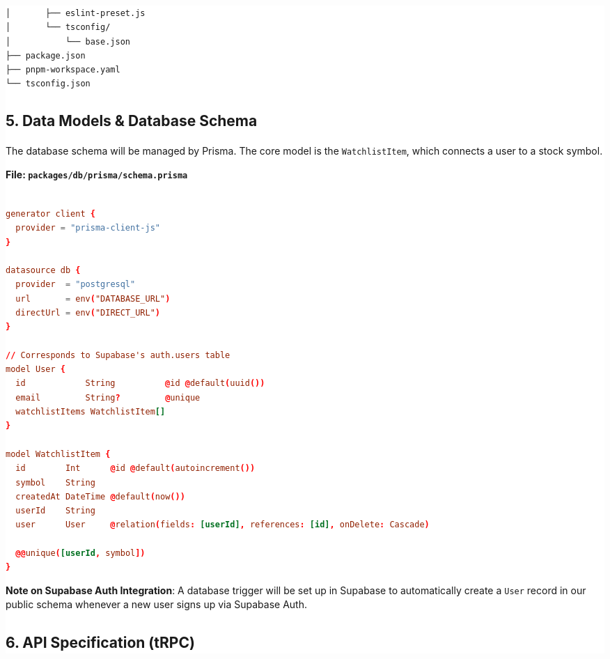 ```
│       ├── eslint-preset.js
│       └── tsconfig/
│           └── base.json
├── package.json
├── pnpm-workspace.yaml
└── tsconfig.json

```

## 5. Data Models & Database Schema

The database schema will be managed by Prisma. The core model is the `WatchlistItem`, which connects a user to a stock symbol.

**File: `packages/db/prisma/schema.prisma`**

```toml

generator client {
  provider = "prisma-client-js"
}

datasource db {
  provider  = "postgresql"
  url       = env("DATABASE_URL")
  directUrl = env("DIRECT_URL")
}

// Corresponds to Supabase's auth.users table
model User {
  id            String          @id @default(uuid())
  email         String?         @unique
  watchlistItems WatchlistItem[]
}

model WatchlistItem {
  id        Int      @id @default(autoincrement())
  symbol    String
  createdAt DateTime @default(now())
  userId    String
  user      User     @relation(fields: [userId], references: [id], onDelete: Cascade)

  @@unique([userId, symbol])
}

```

**Note on Supabase Auth Integration**: A database trigger will be set up in Supabase to automatically create a `User` record in our public schema whenever a new user signs up via Supabase Auth.

## 6. API Specification (tRPC)
